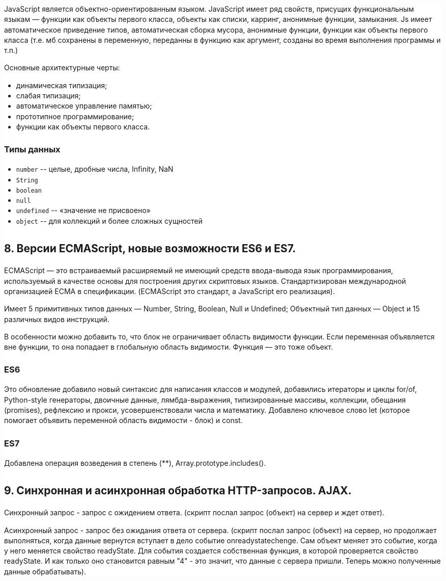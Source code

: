 JavaScript является объектно-ориентированным языком. JavaScript имеет ряд свойств, присущих функциональным языкам — функции как объекты первого класса, объекты как списки, карринг, анонимные функции, замыкания. Js имеет автоматическое приведение типов, автоматическая сборка мусора, анонимные функции, функции как объекты первого класса (т.е. мб сохранены в переменную, переданны в функцию как аргумент, созданы во время выполнения программы и т.п.)

Основные архитектурные черты:
- динамическая типизация;
- слабая типизация;
- автоматическое управление памятью;
- прототипное программирование;
- функции как объекты первого класса.

### Типы данных 

- `number` -- целые, дробные числа, Infinity, NaN
- `String`
- `boolean`
- `null`
- `undefined` -- «значение не присвоено»
- `object` -- для коллекций и более сложных сущностей

## 8. Версии ECMAScript, новые возможности ES6 и ES7.

ECMAScript — это встраиваемый расширяемый не имеющий средств ввода-вывода язык программирования, используемый в качестве основы для построения других скриптовых языков. Стандартизирован международной организацией ECMA в спецификации. (ECMAScript это стандарт, а JavaScript его реализация). 

Имеет 5 примитивных типов данных — Number, String, Boolean, Null и Undefined; Объектный тип данных — Object и 15 различных видов инструкций.

В особенности можно добавить то, что блок не ограничивает область видимости функции. Если переменная объявляется вне функции, то она
попадает в глобальную область видимости. Функция — это тоже объект.

### ES6

Это обновление добавило новый синтаксис для написания классов и модулей, добавились итераторы и циклы for/of, Python-style генераторы, двоичные данные, лямбда-выражения, типизированные массивы, коллекции, обещания (promises), рефлексию и прокси, усовершенствовали числа и математику. Добавлено ключевое слово let (которое помогает объявить переменной область видимости - блок) и const.

### ES7

Добавлена операция возведения в степень (**), Array.prototype.includes().

## 9. Синхронная и асинхронная обработка HTTP-запросов. AJAX.

Синхронный запрос - запрос с ожидением ответа. (скрипт послал запрос (объект) на сервер и ждет ответ).

Асинхронный запрос - запрос без ожидания ответа от сервера. (скрипт послал запрос (объект) на сервер, но продолжает выполняться, когда данные вернутся вступает в дело событие onreadystatechenge. Сам объект меняет это событие, когда у него меняется свойство readyState. Для события создается собственная функция, в которой проверяется свойство readyState. И как только оно становится равным "4" - это значит, что данные с сервера пришли. Теперь можно полученные данные обрабатывать).
